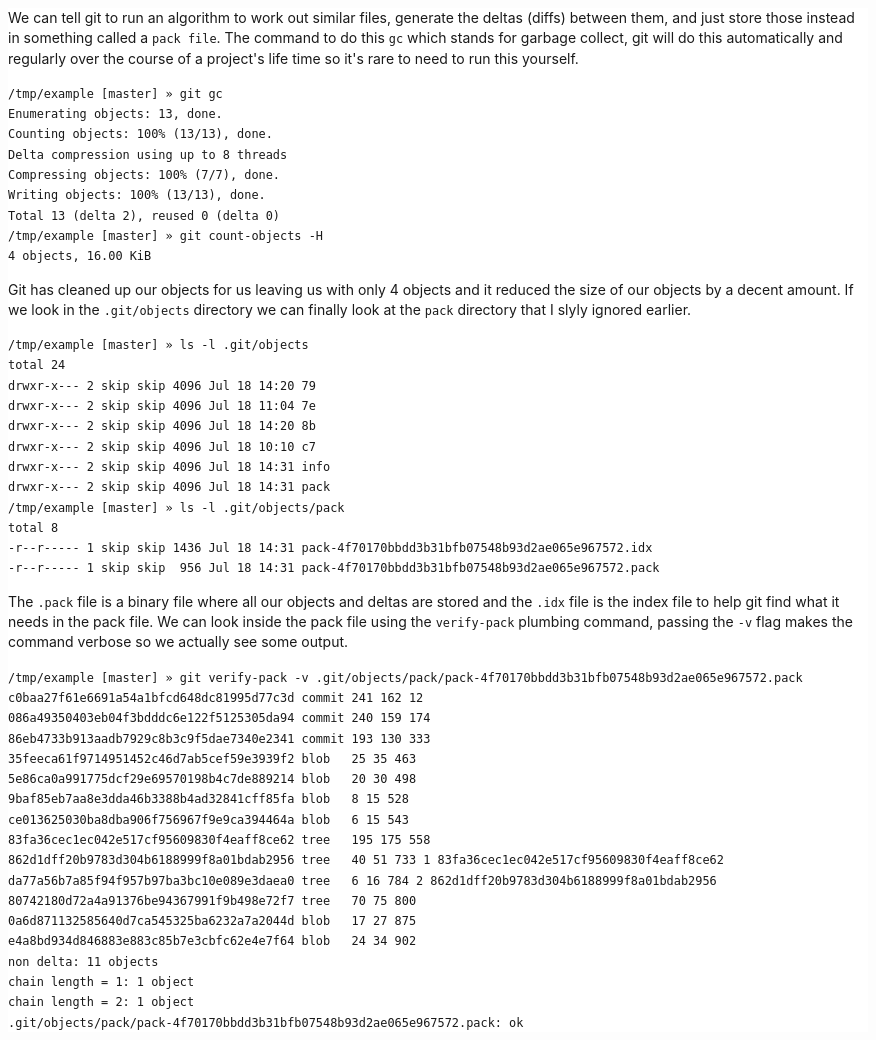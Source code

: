 We can tell git to run an algorithm to work out similar files, generate the
deltas (diffs) between them, and just store those instead in something called a
`pack file`. The command to do this `gc` which stands for garbage collect, git
will do this automatically and regularly over the course of a project's life
time so it's rare to need to run this yourself.

```
/tmp/example [master] » git gc
Enumerating objects: 13, done.
Counting objects: 100% (13/13), done.
Delta compression using up to 8 threads
Compressing objects: 100% (7/7), done.
Writing objects: 100% (13/13), done.
Total 13 (delta 2), reused 0 (delta 0)
/tmp/example [master] » git count-objects -H
4 objects, 16.00 KiB
```

Git has cleaned up our objects for us leaving us with only 4 objects and it
reduced the size of our objects by a decent amount. If we look in the
`.git/objects` directory we can finally look at the `pack` directory that I
slyly ignored earlier.

```
/tmp/example [master] » ls -l .git/objects
total 24
drwxr-x--- 2 skip skip 4096 Jul 18 14:20 79
drwxr-x--- 2 skip skip 4096 Jul 18 11:04 7e
drwxr-x--- 2 skip skip 4096 Jul 18 14:20 8b
drwxr-x--- 2 skip skip 4096 Jul 18 10:10 c7
drwxr-x--- 2 skip skip 4096 Jul 18 14:31 info
drwxr-x--- 2 skip skip 4096 Jul 18 14:31 pack
/tmp/example [master] » ls -l .git/objects/pack
total 8
-r--r----- 1 skip skip 1436 Jul 18 14:31 pack-4f70170bbdd3b31bfb07548b93d2ae065e967572.idx
-r--r----- 1 skip skip  956 Jul 18 14:31 pack-4f70170bbdd3b31bfb07548b93d2ae065e967572.pack
```

The `.pack` file is a binary file where all our objects and deltas are stored
and the `.idx` file is the index file to help git find what it needs in the pack
file. We can look inside the pack file using the `verify-pack` plumbing command,
passing the `-v` flag makes the command verbose so we actually see some output.

```
/tmp/example [master] » git verify-pack -v .git/objects/pack/pack-4f70170bbdd3b31bfb07548b93d2ae065e967572.pack
c0baa27f61e6691a54a1bfcd648dc81995d77c3d commit 241 162 12
086a49350403eb04f3bdddc6e122f5125305da94 commit 240 159 174
86eb4733b913aadb7929c8b3c9f5dae7340e2341 commit 193 130 333
35feeca61f9714951452c46d7ab5cef59e3939f2 blob   25 35 463
5e86ca0a991775dcf29e69570198b4c7de889214 blob   20 30 498
9baf85eb7aa8e3dda46b3388b4ad32841cff85fa blob   8 15 528
ce013625030ba8dba906f756967f9e9ca394464a blob   6 15 543
83fa36cec1ec042e517cf95609830f4eaff8ce62 tree   195 175 558
862d1dff20b9783d304b6188999f8a01bdab2956 tree   40 51 733 1 83fa36cec1ec042e517cf95609830f4eaff8ce62
da77a56b7a85f94f957b97ba3bc10e089e3daea0 tree   6 16 784 2 862d1dff20b9783d304b6188999f8a01bdab2956
80742180d72a4a91376be94367991f9b498e72f7 tree   70 75 800
0a6d871132585640d7ca545325ba6232a7a2044d blob   17 27 875
e4a8bd934d846883e883c85b7e3cbfc62e4e7f64 blob   24 34 902
non delta: 11 objects
chain length = 1: 1 object
chain length = 2: 1 object
.git/objects/pack/pack-4f70170bbdd3b31bfb07548b93d2ae065e967572.pack: ok
```
